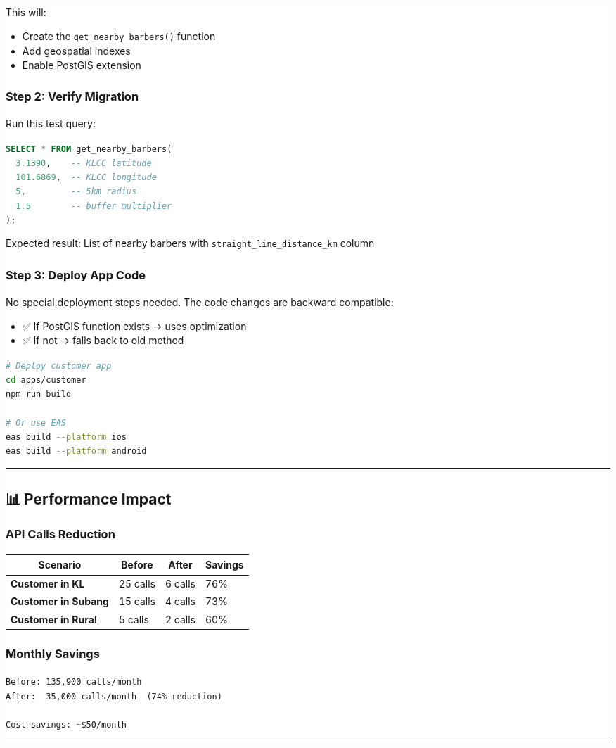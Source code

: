 This will:
- Create the `get_nearby_barbers()` function
- Add geospatial indexes
- Enable PostGIS extension

### Step 2: Verify Migration

Run this test query:

```sql
SELECT * FROM get_nearby_barbers(
  3.1390,    -- KLCC latitude
  101.6869,  -- KLCC longitude
  5,         -- 5km radius
  1.5        -- buffer multiplier
);
```

Expected result: List of nearby barbers with `straight_line_distance_km` column

### Step 3: Deploy App Code

No special deployment steps needed. The code changes are backward compatible:
- ✅ If PostGIS function exists → uses optimization
- ✅ If not → falls back to old method

```bash
# Deploy customer app
cd apps/customer
npm run build

# Or use EAS
eas build --platform ios
eas build --platform android
```

---

## 📊 Performance Impact

### API Calls Reduction

| Scenario | Before | After | Savings |
|----------|--------|-------|---------|
| **Customer in KL** | 25 calls | 6 calls | 76% |
| **Customer in Subang** | 15 calls | 4 calls | 73% |
| **Customer in Rural** | 5 calls | 2 calls | 60% |

### Monthly Savings

```
Before: 135,900 calls/month
After:  35,000 calls/month  (74% reduction)

Cost savings: ~$50/month
```

---
